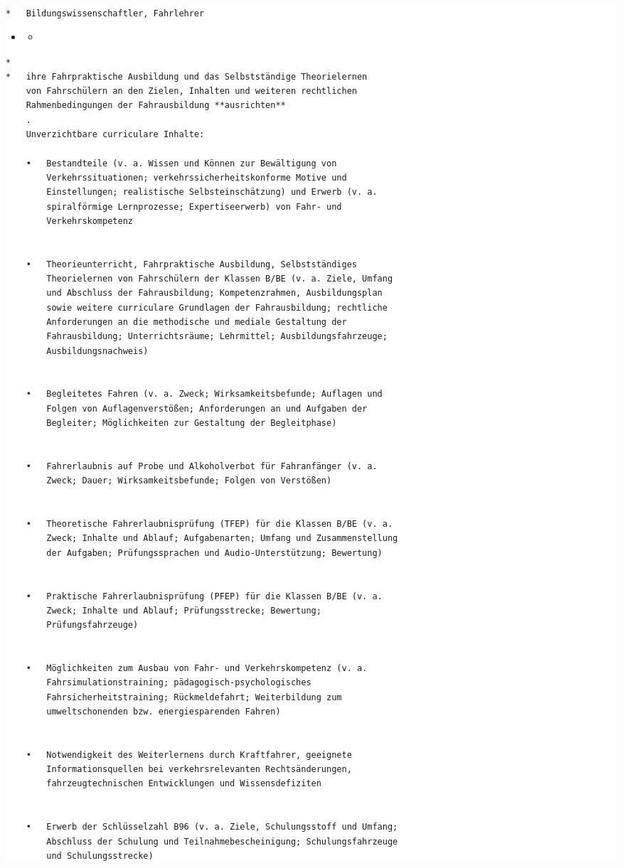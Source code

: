     *   Bildungswissenschaftler, Fahrlehrer


*    *
    *
    *   ihre Fahrpraktische Ausbildung und das Selbstständige Theorielernen
        von Fahrschülern an den Zielen, Inhalten und weiteren rechtlichen
        Rahmenbedingungen der Fahrausbildung **ausrichten**
        .
        Unverzichtbare curriculare Inhalte:

        •   Bestandteile (v. a. Wissen und Können zur Bewältigung von
            Verkehrssituationen; verkehrssicherheitskonforme Motive und
            Einstellungen; realistische Selbsteinschätzung) und Erwerb (v. a.
            spiralförmige Lernprozesse; Expertiseerwerb) von Fahr- und
            Verkehrskompetenz


        •   Theorieunterricht, Fahrpraktische Ausbildung, Selbstständiges
            Theorielernen von Fahrschülern der Klassen B/BE (v. a. Ziele, Umfang
            und Abschluss der Fahrausbildung; Kompetenzrahmen, Ausbildungsplan
            sowie weitere curriculare Grundlagen der Fahrausbildung; rechtliche
            Anforderungen an die methodische und mediale Gestaltung der
            Fahrausbildung; Unterrichtsräume; Lehrmittel; Ausbildungsfahrzeuge;
            Ausbildungsnachweis)


        •   Begleitetes Fahren (v. a. Zweck; Wirksamkeitsbefunde; Auflagen und
            Folgen von Auflagenverstößen; Anforderungen an und Aufgaben der
            Begleiter; Möglichkeiten zur Gestaltung der Begleitphase)


        •   Fahrerlaubnis auf Probe und Alkoholverbot für Fahranfänger (v. a.
            Zweck; Dauer; Wirksamkeitsbefunde; Folgen von Verstößen)


        •   Theoretische Fahrerlaubnisprüfung (TFEP) für die Klassen B/BE (v. a.
            Zweck; Inhalte und Ablauf; Aufgabenarten; Umfang und Zusammenstellung
            der Aufgaben; Prüfungssprachen und Audio-Unterstützung; Bewertung)


        •   Praktische Fahrerlaubnisprüfung (PFEP) für die Klassen B/BE (v. a.
            Zweck; Inhalte und Ablauf; Prüfungsstrecke; Bewertung;
            Prüfungsfahrzeuge)


        •   Möglichkeiten zum Ausbau von Fahr- und Verkehrskompetenz (v. a.
            Fahrsimulationstraining; pädagogisch-psychologisches
            Fahrsicherheitstraining; Rückmeldefahrt; Weiterbildung zum
            umweltschonenden bzw. energiesparenden Fahren)


        •   Notwendigkeit des Weiterlernens durch Kraftfahrer, geeignete
            Informationsquellen bei verkehrsrelevanten Rechtsänderungen,
            fahrzeugtechnischen Entwicklungen und Wissensdefiziten


        •   Erwerb der Schlüsselzahl B96 (v. a. Ziele, Schulungsstoff und Umfang;
            Abschluss der Schulung und Teilnahmebescheinigung; Schulungsfahrzeuge
            und Schulungsstrecke)

